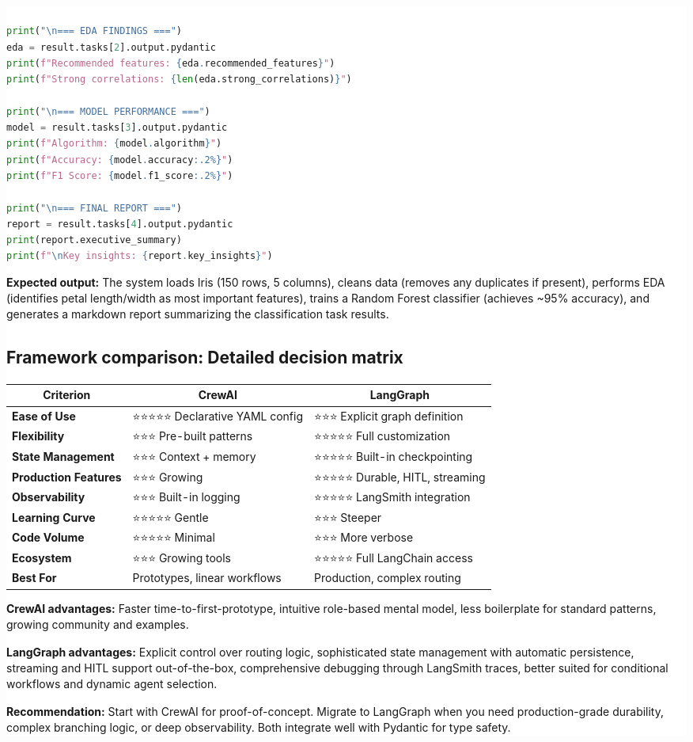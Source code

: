 ```python

print("\n=== EDA FINDINGS ===")
eda = result.tasks[2].output.pydantic
print(f"Recommended features: {eda.recommended_features}")
print(f"Strong correlations: {len(eda.strong_correlations)}")

print("\n=== MODEL PERFORMANCE ===")
model = result.tasks[3].output.pydantic
print(f"Algorithm: {model.algorithm}")
print(f"Accuracy: {model.accuracy:.2%}")
print(f"F1 Score: {model.f1_score:.2%}")

print("\n=== FINAL REPORT ===")
report = result.tasks[4].output.pydantic
print(report.executive_summary)
print(f"\nKey insights: {report.key_insights}")
```

**Expected output:** The system loads Iris (150 rows, 5 columns), cleans data (removes any duplicates if present), performs EDA (identifies petal length/width as most important features), trains a Random Forest classifier (achieves ~95% accuracy), and generates a markdown report summarizing the classification task results.

## Framework comparison: Detailed decision matrix

| **Criterion** | **CrewAI** | **LangGraph** |
|---------------|-----------|--------------|
| **Ease of Use** | ⭐⭐⭐⭐⭐ Declarative YAML config | ⭐⭐⭐ Explicit graph definition |
| **Flexibility** | ⭐⭐⭐ Pre-built patterns | ⭐⭐⭐⭐⭐ Full customization |
| **State Management** | ⭐⭐⭐ Context + memory | ⭐⭐⭐⭐⭐ Built-in checkpointing |
| **Production Features** | ⭐⭐⭐ Growing | ⭐⭐⭐⭐⭐ Durable, HITL, streaming |
| **Observability** | ⭐⭐⭐ Built-in logging | ⭐⭐⭐⭐⭐ LangSmith integration |
| **Learning Curve** | ⭐⭐⭐⭐⭐ Gentle | ⭐⭐⭐ Steeper |
| **Code Volume** | ⭐⭐⭐⭐⭐ Minimal | ⭐⭐⭐ More verbose |
| **Ecosystem** | ⭐⭐⭐ Growing tools | ⭐⭐⭐⭐⭐ Full LangChain access |
| **Best For** | Prototypes, linear workflows | Production, complex routing |

**CrewAI advantages:** Faster time-to-first-prototype, intuitive role-based mental model, less boilerplate for standard patterns, growing community and examples.

**LangGraph advantages:** Explicit control over routing logic, sophisticated state management with automatic persistence, streaming and HITL support out-of-the-box, comprehensive debugging through LangSmith traces, better suited for conditional workflows and dynamic agent selection.

**Recommendation:** Start with CrewAI for proof-of-concept. Migrate to LangGraph when you need production-grade durability, complex branching logic, or deep observability. Both integrate well with Pydantic for type safety.
